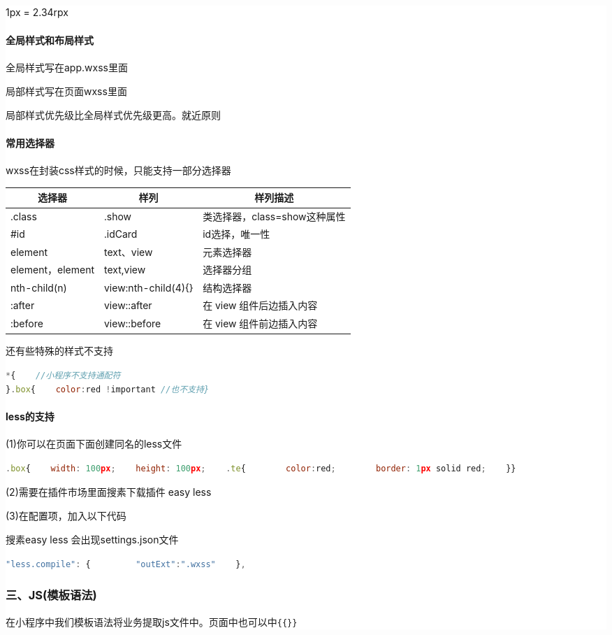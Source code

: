 1px = 2.34rpx

#### 全局样式和布局样式

全局样式写在app.wxss里面

局部样式写在页面wxss里面

局部样式优先级比全局样式优先级更高。就近原则

#### 常用选择器

wxss在封装css样式的时候，只能支持一部分选择器

| 选择器           | 样列                | 样列描述                     |
| ---------------- | ------------------- | ---------------------------- |
| .class           | .show               | 类选择器，class=show这种属性 |
| #id              | .idCard             | id选择，唯一性               |
| element          | text、view          | 元素选择器                   |
| element，element | text,view           | 选择器分组                   |
| nth-child(n)     | view:nth-child(4){} | 结构选择器                   |
| :after           | view::after         | 在 view 组件后边插⼊内容     |
| :before          | view::before        | 在 view 组件前边插⼊内容     |

还有些特殊的样式不支持

```js
*{    //小程序不支持通配符
}.box{    color:red !important //也不支持}
```

#### less的支持

(1)你可以在页面下面创建同名的less文件

```js
.box{    width: 100px;    height: 100px;    .te{        color:red;        border: 1px solid red;    }}
```

(2)需要在插件市场里面搜素下载插件 easy less

(3)在配置项，加入以下代码

搜素easy less 会出现settings.json文件

```js
"less.compile": {         "outExt":".wxss"    },
```

### 三、JS(模板语法)

在小程序中我们模板语法将业务提取js文件中。页面中也可以中`{{}}`
